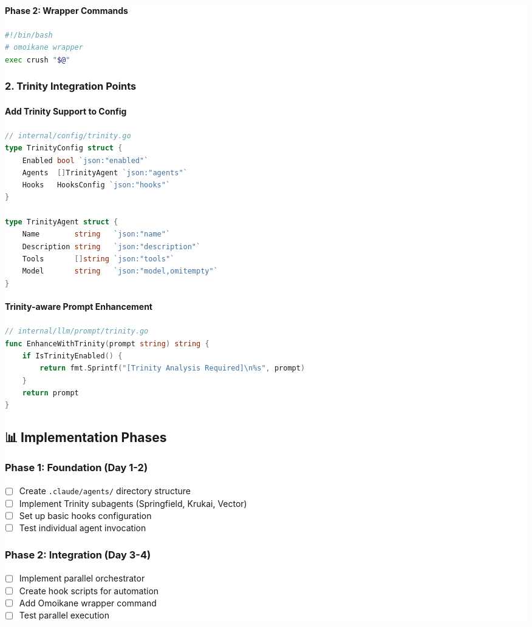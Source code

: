 #### Phase 2: Wrapper Commands
```bash
#!/bin/bash
# omoikane wrapper
exec crush "$@"
```

### 2. Trinity Integration Points

#### Add Trinity Support to Config
```go
// internal/config/trinity.go
type TrinityConfig struct {
    Enabled bool `json:"enabled"`
    Agents  []TrinityAgent `json:"agents"`
    Hooks   HooksConfig `json:"hooks"`
}

type TrinityAgent struct {
    Name        string   `json:"name"`
    Description string   `json:"description"`
    Tools       []string `json:"tools"`
    Model       string   `json:"model,omitempty"`
}
```

#### Trinity-aware Prompt Enhancement
```go
// internal/llm/prompt/trinity.go
func EnhanceWithTrinity(prompt string) string {
    if IsTrinityEnabled() {
        return fmt.Sprintf("[Trinity Analysis Required]\n%s", prompt)
    }
    return prompt
}
```

## 📊 Implementation Phases

### Phase 1: Foundation (Day 1-2)
- [ ] Create `.claude/agents/` directory structure
- [ ] Implement Trinity subagents (Springfield, Krukai, Vector)
- [ ] Set up basic hooks configuration
- [ ] Test individual agent invocation

### Phase 2: Integration (Day 3-4)
- [ ] Implement parallel orchestrator
- [ ] Create hook scripts for automation
- [ ] Add Omoikane wrapper command
- [ ] Test parallel execution
